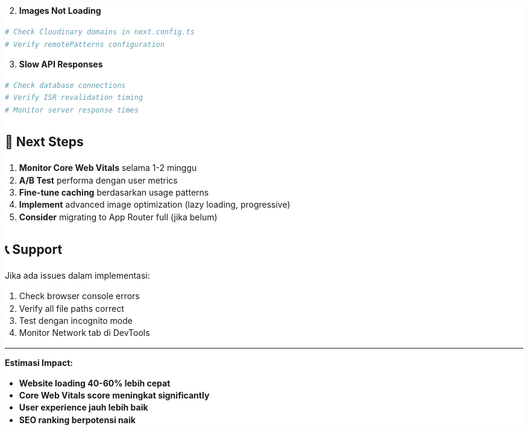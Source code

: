 2. **Images Not Loading**

```bash
# Check Cloudinary domains in next.config.ts
# Verify remotePatterns configuration
```

3. **Slow API Responses**

```bash
# Check database connections
# Verify ISR revalidation timing
# Monitor server response times
```

## 🎯 Next Steps

1. **Monitor Core Web Vitals** selama 1-2 minggu
2. **A/B Test** performa dengan user metrics
3. **Fine-tune caching** berdasarkan usage patterns
4. **Implement** advanced image optimization (lazy loading, progressive)
5. **Consider** migrating to App Router full (jika belum)

## 📞 Support

Jika ada issues dalam implementasi:

1. Check browser console errors
2. Verify all file paths correct
3. Test dengan incognito mode
4. Monitor Network tab di DevTools

---

**Estimasi Impact:**

- **Website loading 40-60% lebih cepat**
- **Core Web Vitals score meningkat significantly**
- **User experience jauh lebih baik**
- **SEO ranking berpotensi naik**
